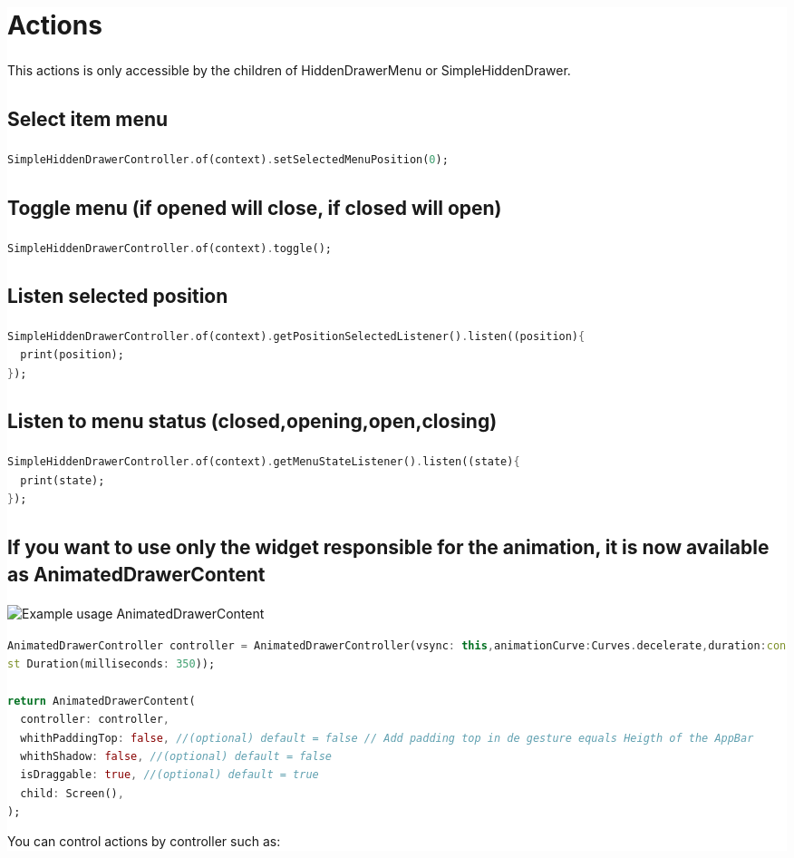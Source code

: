 # Actions
This actions is only accessible by the children of  HiddenDrawerMenu or SimpleHiddenDrawer.

## Select item menu

```Dart
SimpleHiddenDrawerController.of(context).setSelectedMenuPosition(0);
```

## Toggle menu (if opened will close, if closed will open)

```Dart
SimpleHiddenDrawerController.of(context).toggle();
```

## Listen selected position

```Dart
SimpleHiddenDrawerController.of(context).getPositionSelectedListener().listen((position){
  print(position);
});
```

## Listen to menu status (closed,opening,open,closing)

```Dart
SimpleHiddenDrawerController.of(context).getMenuStateListener().listen((state){
  print(state);
});
```

## If you want to use only the widget responsible for the animation, it is now available as AnimatedDrawerContent

![Example usage AnimatedDrawerContent](https://github.com/RafaelBarbosatec/hidden_drawer_menu/blob/develop/imgs/exampleAnimated.gif)

```Dart
AnimatedDrawerController controller = AnimatedDrawerController(vsync: this,animationCurve:Curves.decelerate,duration:const Duration(milliseconds: 350));

return AnimatedDrawerContent(
  controller: controller,
  whithPaddingTop: false, //(optional) default = false // Add padding top in de gesture equals Heigth of the AppBar
  whithShadow: false, //(optional) default = false
  isDraggable: true, //(optional) default = true
  child: Screen(),
);
```
You can control actions by controller such as:
